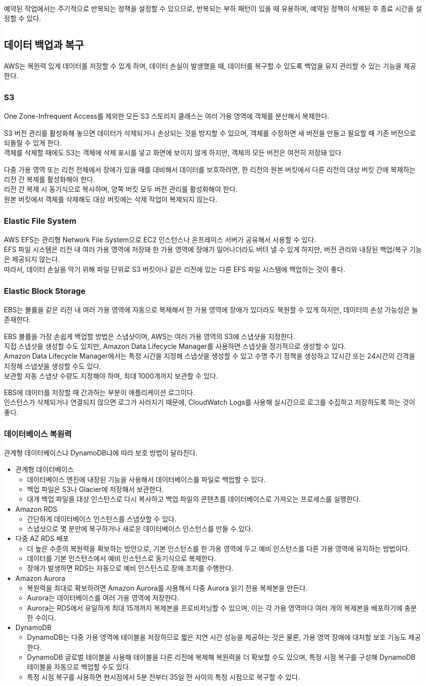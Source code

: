 예약된 작업에서는 주기적으로 반복되는 정책을 설정할 수 있으므로, 반복되는 부하 패턴이 있을 때 유용하며, 예약된 정책이 삭제된 후 종료 시간을 설정할 수 있다.  


## 데이터 백업과 복구

AWS는 복원력 있게 데이터를 저장할 수 있게 하며, 데이터 손실이 발생했을 때, 데이터를 복구할 수 있도록 백업을 유지 관리할 수 있는 기능을 제공한다.  


### S3

One Zone-Infrequent Access를 제외한 모든 S3 스토리지 클래스는 여러 가용 영역에 객체를 분산해서 복제한다.  

S3 버전 관리를 활성화해 놓으면 데이터가 삭제되거나 손상되는 것을 방지할 수 있으며, 객체를 수정하면 새 버전을 만들고 필요할 때 기존 버전으로 되돌릴 수 있게 한다.  
객체를 삭제할 때에도 S3는 객체에 삭제 표시를 넣고 화면에 보이지 않게 하지만, 객체의 모든 버전은 여전히 저장돼 있다.  

다중 가용 영역 또는 리전 전체에서 장애가 있을 때를 대비해서 데이터를 보호하려면, 한 리전의 원본 버킷에서 다른 리전의 대상 버킷 간에 복제하는 리전 간 복제를 활성화해야 한다.  
리전 간 복제 시 동기식으로 복사하며, 양쪽 버킷 모두 버전 관리를 활성화해야 한다.  
원본 버킷에서 객체를 삭제해도 대상 버킷에는 삭제 작업이 복제되지 않는다.  


### Elastic File System

AWS EFS는 관리형 Network File System으로 EC2 인스턴스나 온프레미스 서버가 공유해서 사용할 수 있다.  
EFS 파일 시스템은 리전 내 여러 가용 영역에 저장돼 한 가용 영역에 장애가 일어나더라도 버텨 낼 수 있게 하지만, 버전 관리와 내장된 백업/복구 기능은 제공되지 않는다.  
따라서, 데이터 손실을 막기 위해 파일 단위로 S3 버킷이나 같은 리전에 있는 다른 EFS 파일 시스템에 백업하는 것이 좋다.  


### Elastic Block Storage

EBS는 볼륨을 같은 리전 내 여러 가용 영역에 자동으로 복제해서 한 가용 영역에 장애가 있더라도 복원할 수 있게 하지만, 데이터의 손상 가능성은 늘 존재한다.  

EBS 볼륨을 가장 손쉽게 백업할 방법은 스냅샷이며, AWS는 여러 가용 영역의 S3에 스냅샷을 지정한다.  
직접 스냅샷을 생성할 수도 있지만, Amazon Data Lifecycle Manager를 사용하면 스냅샷을 정기적으로 생성할 수 있다.  
Amazon Data Lifecycle Manager에서는 특정 시간을 지정해 스냅샷을 생성할 수 있고 수명 주기 정책을 생성하고 12시간 또는 24시간의 간격을 지정해 스냅샷을 생성할 수도 있다.  
보관할 자동 스냅샷 수량도 지정해야 하며, 최대 1000개까지 보관할 수 있다.  

EBS에 데이터를 저장할 때 간과하는 부분이 애플리케이션 로그이다.  
인스턴스가 삭제되거나 연결되지 않으면 로그가 사라지기 때문에, CloudWatch Logs를 사용해 실시간으로 로그를 수집하고 저장하도록 하는 것이 좋다.  


### 데이터베이스 복원력

관계형 데이터베이스냐 DynamoDB냐에 따라 보호 방법이 달라진다.  

- 관계형 데이터베이스
	- 데이터베이스 엔진에 내장된 기능을 사용해서 데이터베이스를 파일로 백업할 수 있다.
	- 백업 파일은 S3나 Glacier에 저장해서 보관한다.
	- 대개 백업 파일을 대상 인스턴스로 다시 복사하고 백업 파일의 콘텐츠를 데이터베이스로 가져오는 프로세스를 실행한다.
- Amazon RDS
	- 간단하게 데이터베이스 인스턴스를 스냅샷할 수 있다.
	- 스냅샷으로 몇 분만에 복구하거나 새로운 데이터베이스 인스턴스를 만들 수 있다.
- 다중 AZ RDS 배포
	- 더 높은 수준의 복원력을 확보하는 방안으로, 기본 인스턴스를 한 가용 영역에 두고 예비 인스턴스를 다른 가용 영역에 유지하는 방법이다.
	- 데이터를 기본 인스턴스에서 예비 인스턴스로 동기식으로 복제한다.
	- 장애가 발생하면 RDS는 자동으로 예비 인스턴스로 장애 조치를 수행한다.
- Amazon Aurora
	- 복원력을 최대로 확보하려면 Amazon Aurora를 사용해서 다중 Aurora 읽기 전용 복제본을 만든다.
	- Aurora는 데이터베이스를 여러 가용 영역에 저장한다.
	- Aurora는 RDS에서 유일하게 최대 15개까지 복제본을 프로비저닝할 수 있으며, 이는 각 가용 영역마다 여러 개의 복제본을 배포하기에 충분한 수이다.
- DynamoDB
	- DynamoDB는 다중 가용 영역에 테이블을 저장하므로 짧은 지연 시간 성능을 제공하는 것은 물론, 가용 영역 장애에 대처할 보호 기능도 제공한다.
	- DynamoDB 글로벌 테이블을 사용해 테이블을 다른 리전에 복제해 복원력을 더 확보할 수도 있으며, 특정 시점 복구를 구성해 DynamoDB 테이블을 자동으로 백업할 수도 있다.
	- 특정 시점 복구를 사용하면 현시점에서 5분 전부터 35일 전 사이의 특정 시점으로 복구할 수 있다.
